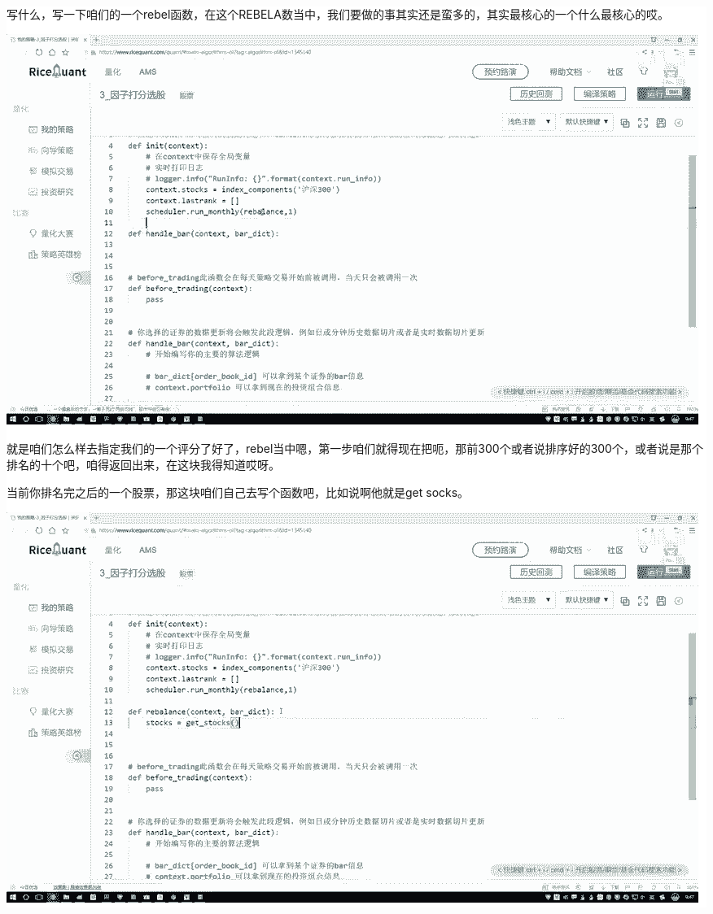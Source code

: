 写什么，写一下咱们的一个rebel函数，在这个REBELA数当中，我们要做的事其实还是蛮多的，其实最核心的一个什么最核心的哎。



![](img/cdb922580ac0e252abcacb011aaecc4c_12.png)

就是咱们怎么样去指定我们的一个评分了好了，rebel当中嗯，第一步咱们就得现在把呃，那前300个或者说排序好的300个，或者说是那个排名的十个吧，咱得返回出来，在这块我得知道哎呀。

当前你排名完之后的一个股票，那这块咱们自己去写个函数吧，比如说啊他就是get socks。

![](img/cdb922580ac0e252abcacb011aaecc4c_14.png)
